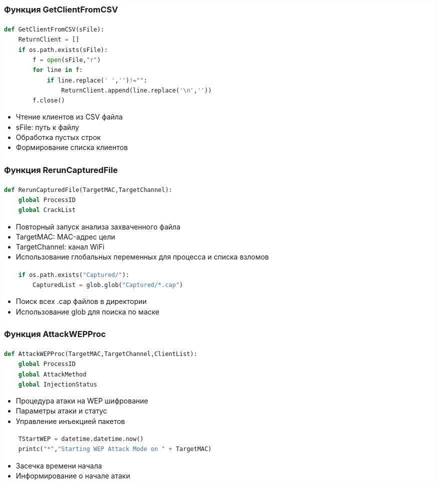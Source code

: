 ### Функция GetClientFromCSV

```python
def GetClientFromCSV(sFile):
    ReturnClient = []
    if os.path.exists(sFile):
        f = open(sFile,"r")
        for line in f:
            if line.replace(' ','')!="":
                ReturnClient.append(line.replace('\n',''))
        f.close()
```
- Чтение клиентов из CSV файла
- sFile: путь к файлу
- Обработка пустых строк
- Формирование списка клиентов

### Функция RerunCapturedFile

```python
def RerunCapturedFile(TargetMAC,TargetChannel):
    global ProcessID
    global CrackList
```
- Повторный запуск анализа захваченного файла
- TargetMAC: MAC-адрес цели
- TargetChannel: канал WiFi
- Использование глобальных переменных для процесса и списка взломов

```python
    if os.path.exists("Captured/"):
        CapturedList = glob.glob("Captured/*.cap")
```
- Поиск всех .cap файлов в директории
- Использование glob для поиска по маске

### Функция AttackWEPProc

```python
def AttackWEPProc(TargetMAC,TargetChannel,ClientList):
    global ProcessID
    global AttackMethod
    global InjectionStatus
```
- Процедура атаки на WEP шифрование
- Параметры атаки и статус
- Управление инъекцией пакетов

```python
    TStartWEP = datetime.datetime.now()
    printc("*","Starting WEP Attack Mode on " + TargetMAC)
```
- Засечка времени начала
- Информирование о начале атаки
